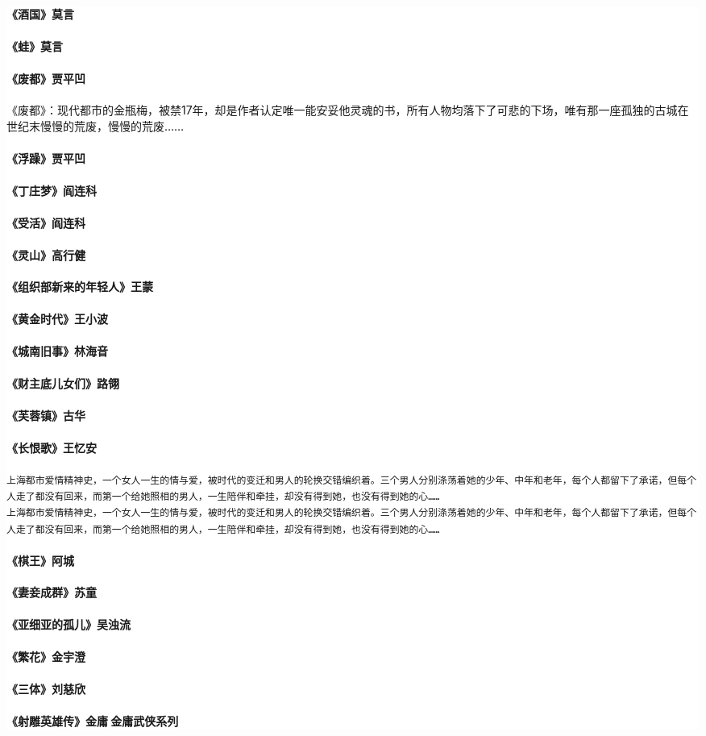#### 《酒国》莫言

#### 《蛙》莫言

#### 《废都》贾平凹


《废都》：现代都市的金瓶梅，被禁17年，却是作者认定唯一能安妥他灵魂的书，所有人物均落下了可悲的下场，唯有那一座孤独的古城在世纪末慢慢的荒废，慢慢的荒废……


#### 《浮躁》贾平凹

#### 《丁庄梦》阎连科

#### 《受活》阎连科

#### 《灵山》高行健

#### 《组织部新来的年轻人》王蒙

#### 《黄金时代》王小波

#### 《城南旧事》林海音

```
```

#### 《财主底儿女们》路翎

```
```

#### 《芙蓉镇》古华

```
```

#### 《长恨歌》王忆安
```
上海都市爱情精神史，一个女人一生的情与爱，被时代的变迁和男人的轮换交错编织着。三个男人分别涤荡着她的少年、中年和老年，每个人都留下了承诺，但每个人走了都没有回来，而第一个给她照相的男人，一生陪伴和牵挂，却没有得到她，也没有得到她的心……
上海都市爱情精神史，一个女人一生的情与爱，被时代的变迁和男人的轮换交错编织着。三个男人分别涤荡着她的少年、中年和老年，每个人都留下了承诺，但每个人走了都没有回来，而第一个给她照相的男人，一生陪伴和牵挂，却没有得到她，也没有得到她的心……
```

#### 《棋王》阿城

#### 《妻妾成群》苏童

#### 《亚细亚的孤儿》吴浊流

#### 《繁花》金宇澄

#### 《三体》刘慈欣

#### 《射雕英雄传》金庸 金庸武侠系列





